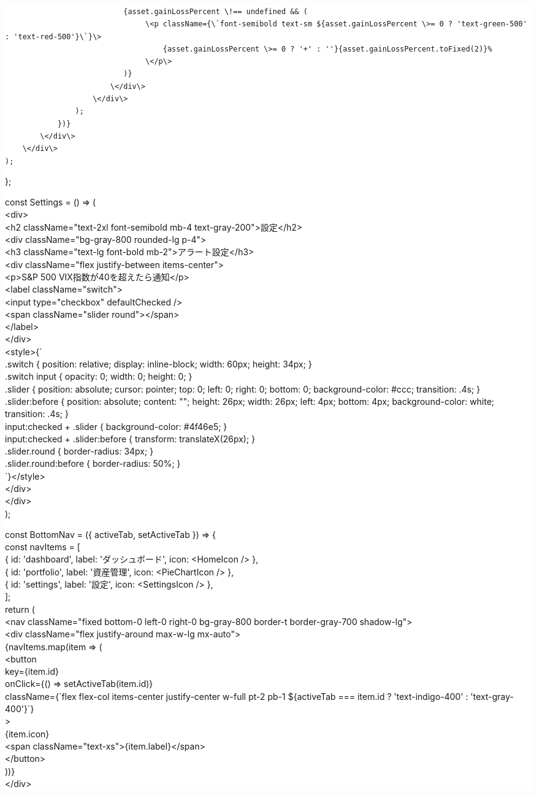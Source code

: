                                {asset.gainLossPercent \!== undefined && (  
                                    \<p className={\`font-semibold text-sm ${asset.gainLossPercent \>= 0 ? 'text-green-500' : 'text-red-500'}\`}\>  
                                        {asset.gainLossPercent \>= 0 ? '+' : ''}{asset.gainLossPercent.toFixed(2)}%  
                                    \</p\>  
                               )}  
                            \</div\>  
                        \</div\>  
                    );  
                })}  
            \</div\>  
        \</div\>  
    );  
};

const Settings \= () \=\> (  
    \<div\>  
        \<h2 className="text-2xl font-semibold mb-4 text-gray-200"\>設定\</h2\>  
        \<div className="bg-gray-800 rounded-lg p-4"\>  
            \<h3 className="text-lg font-bold mb-2"\>アラート設定\</h3\>  
            \<div className="flex justify-between items-center"\>  
                \<p\>S\&P 500 VIX指数が40を超えたら通知\</p\>  
                \<label className="switch"\>  
                    \<input type="checkbox" defaultChecked /\>  
                    \<span className="slider round"\>\</span\>  
                \</label\>  
            \</div\>  
            \<style\>{\`  
                .switch { position: relative; display: inline-block; width: 60px; height: 34px; }  
                .switch input { opacity: 0; width: 0; height: 0; }  
                .slider { position: absolute; cursor: pointer; top: 0; left: 0; right: 0; bottom: 0; background-color: \#ccc; transition: .4s; }  
                .slider:before { position: absolute; content: ""; height: 26px; width: 26px; left: 4px; bottom: 4px; background-color: white; transition: .4s; }  
                input:checked \+ .slider { background-color: \#4f46e5; }  
                input:checked \+ .slider:before { transform: translateX(26px); }  
                .slider.round { border-radius: 34px; }  
                .slider.round:before { border-radius: 50%; }  
            \`}\</style\>  
        \</div\>  
    \</div\>  
);

const BottomNav \= ({ activeTab, setActiveTab }) \=\> {  
    const navItems \= \[  
        { id: 'dashboard', label: 'ダッシュボード', icon: \<HomeIcon /\> },  
        { id: 'portfolio', label: '資産管理', icon: \<PieChartIcon /\> },  
        { id: 'settings', label: '設定', icon: \<SettingsIcon /\> },  
    \];  
    return (  
        \<nav className="fixed bottom-0 left-0 right-0 bg-gray-800 border-t border-gray-700 shadow-lg"\>  
            \<div className="flex justify-around max-w-lg mx-auto"\>  
                {navItems.map(item \=\> (  
                    \<button  
                        key={item.id}  
                        onClick={() \=\> setActiveTab(item.id)}  
                        className={\`flex flex-col items-center justify-center w-full pt-2 pb-1 ${activeTab \=== item.id ? 'text-indigo-400' : 'text-gray-400'}\`}  
                    \>  
                        {item.icon}  
                        \<span className="text-xs"\>{item.label}\</span\>  
                    \</button\>  
                ))}  
            \</div\>  
